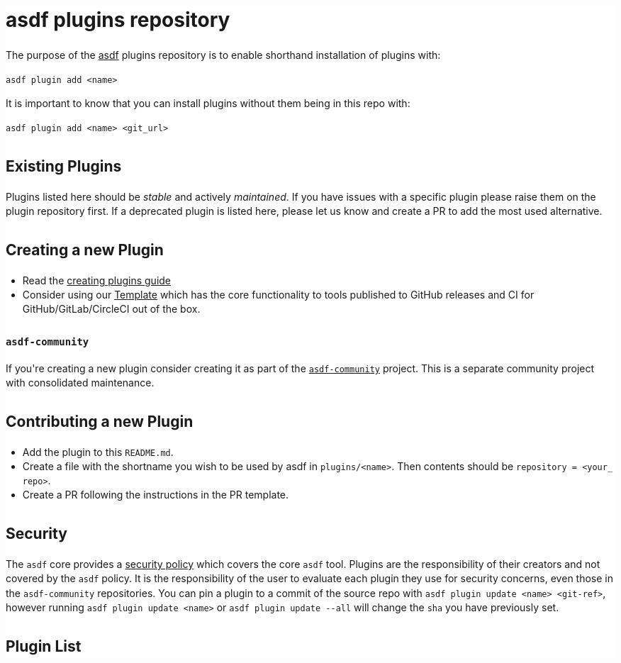 # asdf plugins repository

The purpose of the [asdf](https://github.com/asdf-vm/asdf) plugins repository is to enable shorthand installation of plugins with:

```shell
asdf plugin add <name>
```

It is important to know that you can install plugins without them being in this repo with:

```shell
asdf plugin add <name> <git_url>
```

## Existing Plugins

Plugins listed here should be _stable_ and actively _maintained_. If you have issues with a specific plugin please raise them on the plugin repository first. If a deprecated plugin is listed here, please let us know and create a PR to add the most used alternative.

## Creating a new Plugin

- Read the [creating plugins guide](https://github.com/asdf-vm/asdf/blob/master/docs/plugins/create.md)
- Consider using our [Template](https://github.com/asdf-vm/asdf-plugin-template) which has the core functionality to tools published to GitHub releases and CI for GitHub/GitLab/CircleCI out of the box.

### `asdf-community`

If you're creating a new plugin consider creating it as part of the [`asdf-community`](https://github.com/asdf-community/.github) project. This is a separate community project with consolidated maintenance.

## Contributing a new Plugin

- Add the plugin to this `README.md`.
- Create a file with the shortname you wish to be used by asdf in `plugins/<name>`. Then contents should be `repository = <your_repo>`.
- Create a PR following the instructions in the PR template.

## Security

The `asdf` core provides a [security policy](https://github.com/asdf-vm/asdf/security/policy) which covers the core `asdf` tool. Plugins are the responsibility of their creators and not covered by the `asdf` policy. It is the responsibility of the user to evaluate each plugin they use for security concerns, even those in the `asdf-community` repositories. You can pin a plugin to a commit of the source repo with `asdf plugin update <name> <git-ref>`, however running `asdf plugin update <name>` or `asdf plugin update --all` will change the `sha` you have previously set.

## Plugin List
